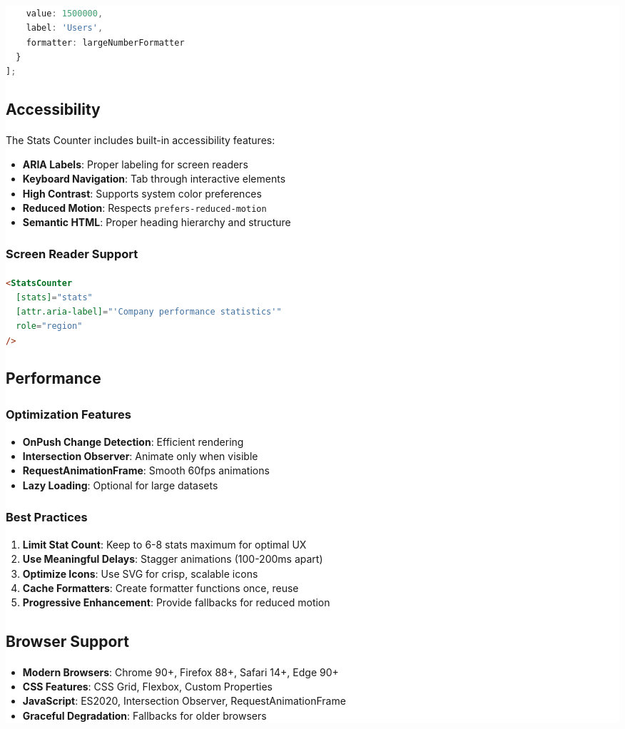 ```typescript
    value: 1500000,
    label: 'Users',
    formatter: largeNumberFormatter
  }
];
```

## Accessibility

The Stats Counter includes built-in accessibility features:

- **ARIA Labels**: Proper labeling for screen readers
- **Keyboard Navigation**: Tab through interactive elements
- **High Contrast**: Supports system color preferences
- **Reduced Motion**: Respects `prefers-reduced-motion`
- **Semantic HTML**: Proper heading hierarchy and structure

### Screen Reader Support

```html
<StatsCounter
  [stats]="stats"
  [attr.aria-label]="'Company performance statistics'"
  role="region"
/>
```

## Performance

### Optimization Features

- **OnPush Change Detection**: Efficient rendering
- **Intersection Observer**: Animate only when visible
- **RequestAnimationFrame**: Smooth 60fps animations
- **Lazy Loading**: Optional for large datasets

### Best Practices

1. **Limit Stat Count**: Keep to 6-8 stats maximum for optimal UX
2. **Use Meaningful Delays**: Stagger animations (100-200ms apart)
3. **Optimize Icons**: Use SVG for crisp, scalable icons
4. **Cache Formatters**: Create formatter functions once, reuse
5. **Progressive Enhancement**: Provide fallbacks for reduced motion

## Browser Support

- **Modern Browsers**: Chrome 90+, Firefox 88+, Safari 14+, Edge 90+
- **CSS Features**: CSS Grid, Flexbox, Custom Properties
- **JavaScript**: ES2020, Intersection Observer, RequestAnimationFrame
- **Graceful Degradation**: Fallbacks for older browsers
